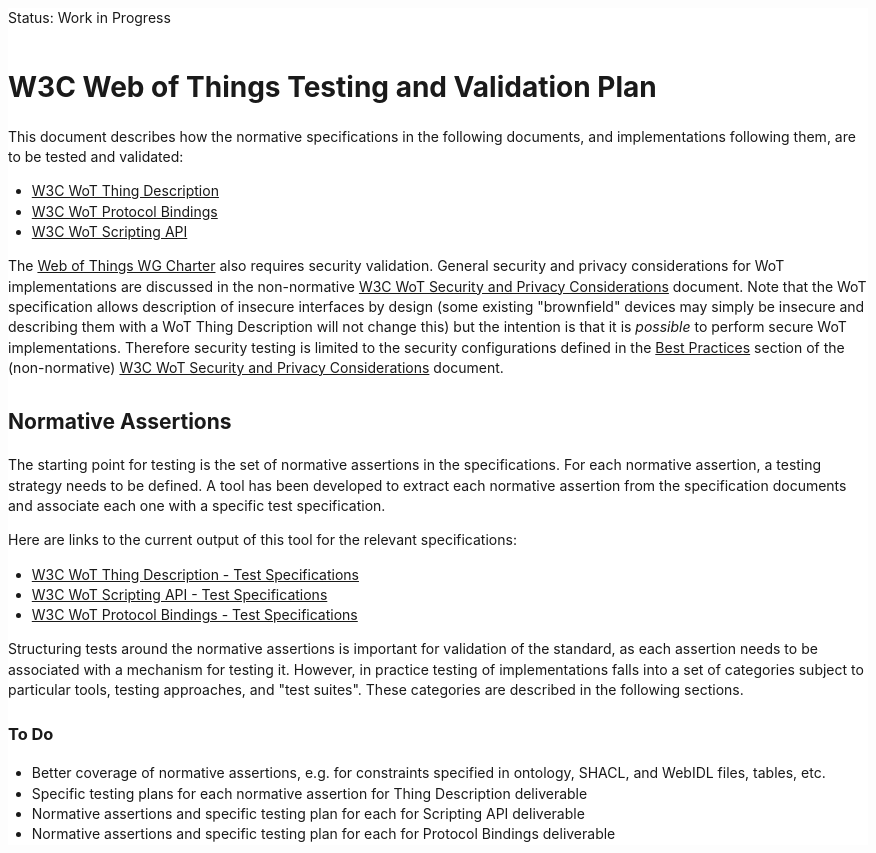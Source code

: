 Status: Work in Progress

# W3C Web of Things Testing and Validation Plan
This document describes how the normative specifications in the following documents,
and implementations following them, are to be tested and validated:
- [W3C WoT Thing Description](https://w3c.github.io/wot-thing-description/)
- [W3C WoT Protocol Bindings](https://w3c.github.io/wot-binding-templates/)
- [W3C WoT Scripting API](https://w3c.github.io/wot-scripting-api/)

The [Web of Things WG Charter](https://www.w3.org/2016/12/wot-wg-2016.html)
also requires security validation.
General security and privacy considerations for WoT implementations are
discussed in the non-normative 
[W3C WoT Security and Privacy Considerations](https://w3c.github.io/wot-security/) 
document.
Note that the WoT specification
allows description of insecure interfaces by design (some existing 
"brownfield" devices may simply be insecure and describing them with a WoT 
Thing Description will not change this) but
the intention is that it is _possible_ to perform secure WoT implementations.
Therefore security testing is limited to the security configurations
defined in the
[Best Practices](https://w3c.github.io/wot-security#best-practices)
section of the (non-normative)
[W3C WoT Security and Privacy Considerations](https://w3c.github.io/wot-security/) 
document.

## Normative Assertions
The starting point for testing is the set of normative assertions
in the specifications.  For each normative assertion, a testing strategy
needs to be defined.  A tool has been developed to extract each normative
assertion from the specification documents and associate each one
with a specific test specification.  

Here are links to the 
current output of this tool for the relevant specifications:
- [W3C WoT Thing Description - Test Specifications](https://rawgit.com/w3c/wot-thing-description/master/testing/plan.html)
- [W3C WoT Scripting API - Test Specifications](https://rawgit.com/w3c/wot-scipting-api/master/testing/plan.html)
- [W3C WoT Protocol Bindings - Test Specifications](https://rawgit.com/w3c/wot-binding-templates/master/testing/plan.html)

Structuring tests around the normative assertions
is important for validation of the standard, as each assertion
needs to be associated with a mechanism for testing it.
However, in practice testing of implementations falls into a set of
categories subject to particular tools, testing approaches, and "test suites".
These categories are described in the following sections.

### To Do
* Better coverage of normative assertions, e.g. for constraints specified in ontology, SHACL, and WebIDL files, tables, etc.
* Specific testing plans for each normative assertion for Thing Description deliverable
* Normative assertions and specific testing plan for each for Scripting API deliverable
* Normative assertions and specific testing plan for each for Protocol Bindings deliverable
